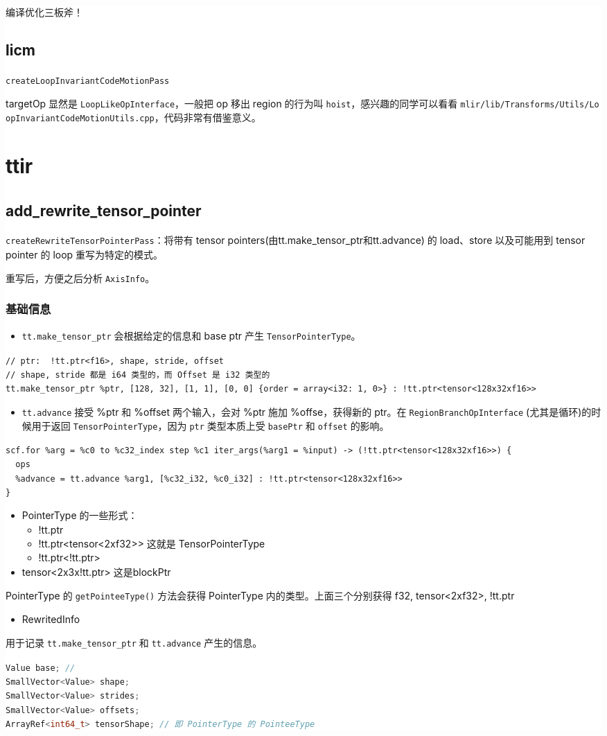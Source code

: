 编译优化三板斧！

## licm

`createLoopInvariantCodeMotionPass`

targetOp 显然是 `LoopLikeOpInterface`，一般把 op 移出 region 的行为叫 `hoist`，感兴趣的同学可以看看 `mlir/lib/Transforms/Utils/LoopInvariantCodeMotionUtils.cpp`，代码非常有借鉴意义。

# ttir

## add_rewrite_tensor_pointer

`createRewriteTensorPointerPass`：将带有 tensor pointers(由tt.make_tensor_ptr和tt.advance) 的 load、store 以及可能用到 tensor pointer 的 loop 重写为特定的模式。

重写后，方便之后分析 `AxisInfo`。

### 基础信息

- `tt.make_tensor_ptr` 会根据给定的信息和 base ptr 产生 `TensorPointerType`。

```text
// ptr:  !tt.ptr<f16>, shape, stride, offset
// shape, stride 都是 i64 类型的，而 Offset 是 i32 类型的
tt.make_tensor_ptr %ptr, [128, 32], [1, 1], [0, 0] {order = array<i32: 1, 0>} : !tt.ptr<tensor<128x32xf16>>
```

- `tt.advance` 接受 %ptr 和 %offset 两个输入，会对 %ptr 施加 %offse，获得新的 ptr。在 `RegionBranchOpInterface` (尤其是循环)的时候用于返回 `TensorPointerType`，因为 `ptr` 类型本质上受 `basePtr` 和 `offset` 的影响。

```text
scf.for %arg = %c0 to %c32_index step %c1 iter_args(%arg1 = %input) -> (!tt.ptr<tensor<128x32xf16>>) {
  ops
  %advance = tt.advance %arg1, [%c32_i32, %c0_i32] : !tt.ptr<tensor<128x32xf16>>
}
```

- PointerType 的一些形式：
  - !tt.ptr<f32>
  - !tt.ptr<tensor<2xf32>>  这就是 TensorPointerType
  - !tt.ptr<!tt.ptr<f32>>
- tensor<2x3x!tt.ptr<f32>> 这是blockPtr

PointerType 的 `getPointeeType()` 方法会获得 PointerType 内的类型。上面三个分别获得 f32, tensor<2xf32>, !tt.ptr<f32>

- RewritedInfo

用于记录 `tt.make_tensor_ptr` 和 `tt.advance` 产生的信息。

```cpp
Value base; //
SmallVector<Value> shape;
SmallVector<Value> strides;
SmallVector<Value> offsets;
ArrayRef<int64_t> tensorShape; // 即 PointerType 的 PointeeType
```
